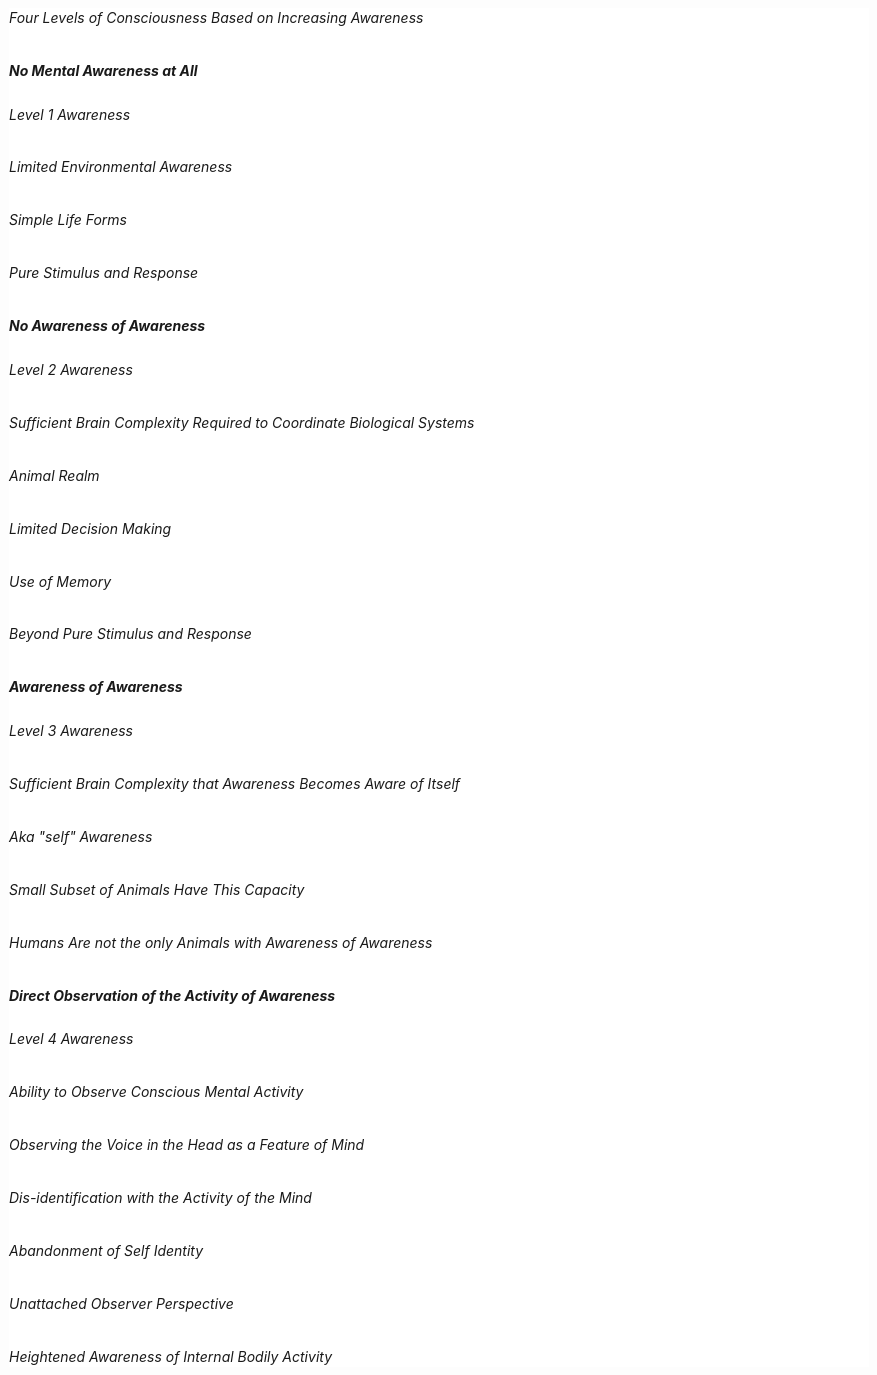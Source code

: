 ###### Four Levels of Consciousness Based on Increasing Awareness

##### No Mental Awareness at All

###### Level 1 Awareness

###### Limited Environmental Awareness

###### Simple Life Forms

###### Pure Stimulus and Response

##### No Awareness of Awareness

###### Level 2 Awareness

###### Sufficient Brain Complexity Required to Coordinate Biological Systems

###### Animal Realm

###### Limited Decision Making

###### Use of Memory

###### Beyond Pure Stimulus and Response

##### Awareness of Awareness

###### Level 3 Awareness

###### Sufficient Brain Complexity that Awareness Becomes Aware of Itself

###### Aka "self" Awareness

###### Small Subset of Animals Have This Capacity

###### Humans Are not the only Animals with Awareness of Awareness

##### Direct Observation of the Activity of Awareness

###### Level 4 Awareness

###### Ability to Observe Conscious Mental Activity

###### Observing the Voice in the Head as a Feature of Mind

###### Dis-identification with the Activity of the Mind

###### Abandonment of Self Identity

###### Unattached Observer Perspective

###### Heightened Awareness of Internal Bodily Activity
